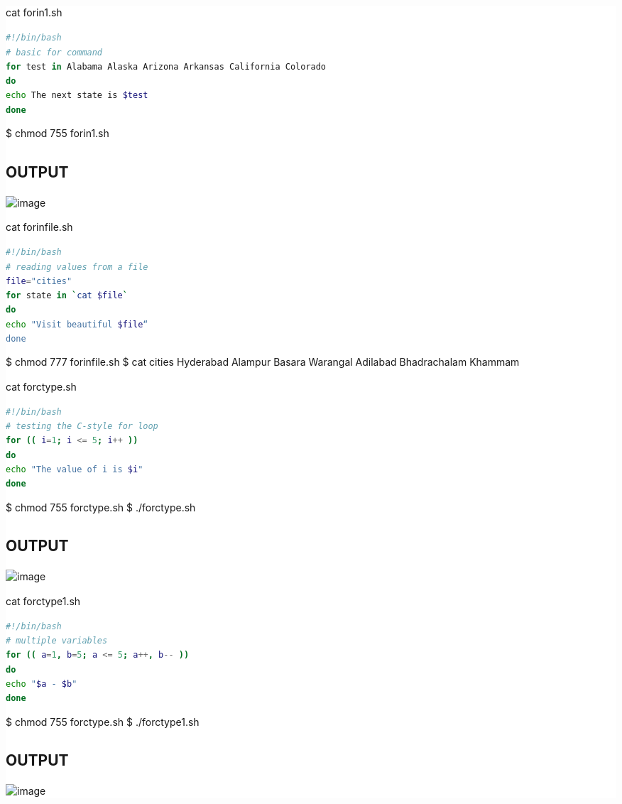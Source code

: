 cat forin1.sh 
```bash
#!/bin/bash
# basic for command
for test in Alabama Alaska Arizona Arkansas California Colorado
do
echo The next state is $test
done
```
$ chmod 755 forin1.sh

## OUTPUT
![image](https://github.com/user-attachments/assets/48cd3e23-e15e-4047-b18a-a204b558360d)

cat forinfile.sh 
```bash
#!/bin/bash
# reading values from a file
file="cities"
for state in `cat $file`
do
echo "Visit beautiful $file“
done
```
$ chmod 777 forinfile.sh
$ cat cities
Hyderabad
Alampur
Basara
Warangal
Adilabad
Bhadrachalam
Khammam


cat forctype.sh 
```bash
#!/bin/bash
# testing the C-style for loop
for (( i=1; i <= 5; i++ ))
do
echo "The value of i is $i"
done
````
$ chmod 755 forctype.sh
$ ./forctype.sh 
## OUTPUT
![image](https://github.com/user-attachments/assets/bc357235-7eb1-4bb5-9572-d54e3ecccc47)


cat forctype1.sh 
```bash
#!/bin/bash
# multiple variables
for (( a=1, b=5; a <= 5; a++, b-- ))
do
echo "$a - $b"
done
```
$ chmod 755 forctype.sh
$ ./forctype1.sh 
## OUTPUT
![image](https://github.com/user-attachments/assets/9dc07546-c065-4ca0-91b9-5fcd1f5d1980)